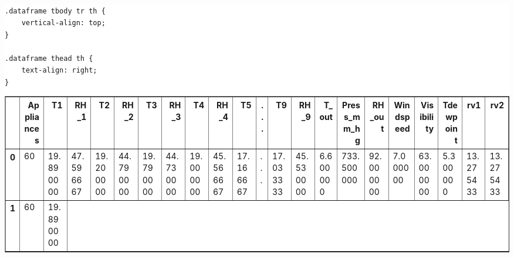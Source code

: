     .dataframe tbody tr th {
        vertical-align: top;
    }

    .dataframe thead th {
        text-align: right;
    }
</style>
<table border="1" class="dataframe">
  <thead>
    <tr style="text-align: right;">
      <th></th>
      <th>Appliances</th>
      <th>T1</th>
      <th>RH_1</th>
      <th>T2</th>
      <th>RH_2</th>
      <th>T3</th>
      <th>RH_3</th>
      <th>T4</th>
      <th>RH_4</th>
      <th>T5</th>
      <th>...</th>
      <th>T9</th>
      <th>RH_9</th>
      <th>T_out</th>
      <th>Press_mm_hg</th>
      <th>RH_out</th>
      <th>Windspeed</th>
      <th>Visibility</th>
      <th>Tdewpoint</th>
      <th>rv1</th>
      <th>rv2</th>
    </tr>
  </thead>
  <tbody>
    <tr>
      <th>0</th>
      <td>60</td>
      <td>19.890000</td>
      <td>47.596667</td>
      <td>19.200000</td>
      <td>44.790000</td>
      <td>19.790000</td>
      <td>44.730000</td>
      <td>19.000000</td>
      <td>45.566667</td>
      <td>17.166667</td>
      <td>...</td>
      <td>17.033333</td>
      <td>45.530000</td>
      <td>6.600000</td>
      <td>733.500000</td>
      <td>92.000000</td>
      <td>7.000000</td>
      <td>63.000000</td>
      <td>5.300000</td>
      <td>13.275433</td>
      <td>13.275433</td>
    </tr>
    <tr>
      <th>1</th>
      <td>60</td>
      <td>19.890000</td>
